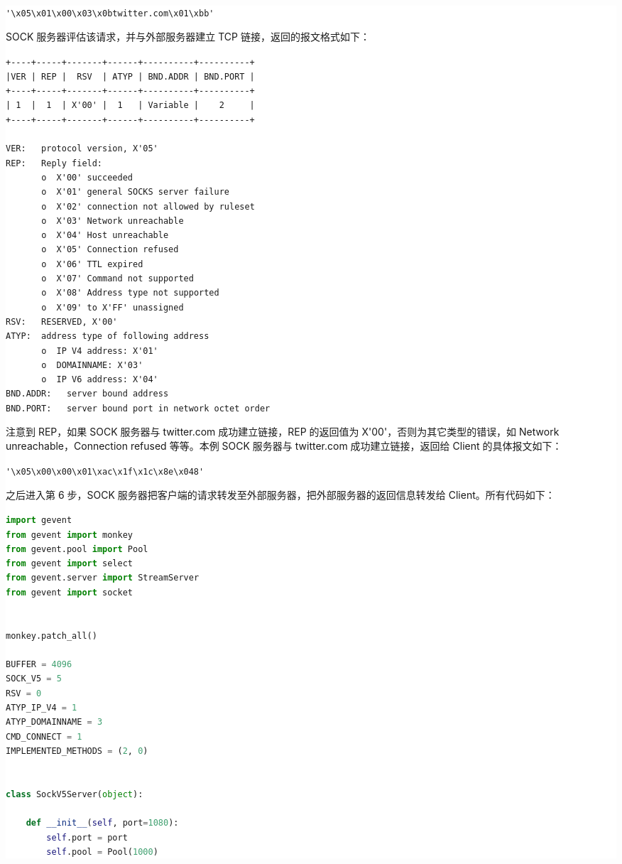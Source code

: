 ~~~
'\x05\x01\x00\x03\x0btwitter.com\x01\xbb'
~~~ 

SOCK 服务器评估该请求，并与外部服务器建立 TCP 链接，返回的报文格式如下：

~~~
+----+-----+-------+------+----------+----------+
|VER | REP |  RSV  | ATYP | BND.ADDR | BND.PORT |
+----+-----+-------+------+----------+----------+
| 1  |  1  | X'00' |  1   | Variable |    2     |
+----+-----+-------+------+----------+----------+

VER:   protocol version, X'05'
REP:   Reply field:
       o  X'00' succeeded
       o  X'01' general SOCKS server failure
       o  X'02' connection not allowed by ruleset
       o  X'03' Network unreachable
       o  X'04' Host unreachable
       o  X'05' Connection refused
       o  X'06' TTL expired
       o  X'07' Command not supported
       o  X'08' Address type not supported
       o  X'09' to X'FF' unassigned
RSV:   RESERVED, X'00'
ATYP:  address type of following address
       o  IP V4 address: X'01'
       o  DOMAINNAME: X'03'
       o  IP V6 address: X'04'
BND.ADDR:   server bound address
BND.PORT:   server bound port in network octet order
~~~

注意到 REP，如果 SOCK 服务器与 twitter.com 成功建立链接，REP 的返回值为 X'00'，否则为其它类型的错误，如 Network unreachable，Connection refused 等等。本例 SOCK 服务器与 twitter.com 成功建立链接，返回给 Client 的具体报文如下：

~~~
'\x05\x00\x00\x01\xac\x1f\x1c\x8e\x048'
~~~

之后进入第 6 步，SOCK 服务器把客户端的请求转发至外部服务器，把外部服务器的返回信息转发给 Client。所有代码如下：

~~~ python
import gevent
from gevent import monkey
from gevent.pool import Pool
from gevent import select
from gevent.server import StreamServer
from gevent import socket


monkey.patch_all()

BUFFER = 4096
SOCK_V5 = 5
RSV = 0
ATYP_IP_V4 = 1
ATYP_DOMAINNAME = 3
CMD_CONNECT = 1
IMPLEMENTED_METHODS = (2, 0)


class SockV5Server(object):

    def __init__(self, port=1080):
        self.port = port
        self.pool = Pool(1000)
~~~